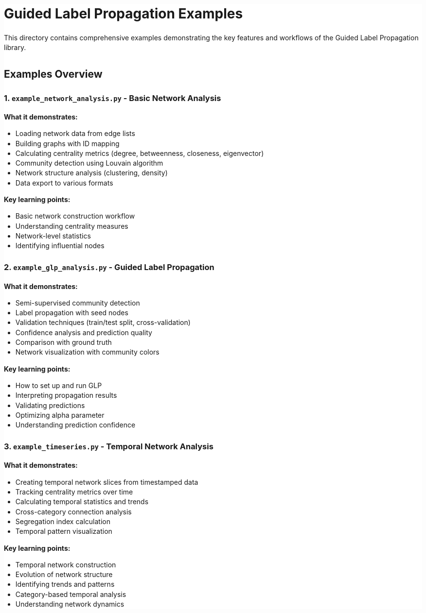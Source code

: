 # Guided Label Propagation Examples

This directory contains comprehensive examples demonstrating the key features and workflows of the Guided Label Propagation library.

## Examples Overview

### 1. `example_network_analysis.py` - Basic Network Analysis
**What it demonstrates:**
- Loading network data from edge lists
- Building graphs with ID mapping
- Calculating centrality metrics (degree, betweenness, closeness, eigenvector)
- Community detection using Louvain algorithm
- Network structure analysis (clustering, density)
- Data export to various formats

**Key learning points:**
- Basic network construction workflow
- Understanding centrality measures
- Network-level statistics
- Identifying influential nodes

### 2. `example_glp_analysis.py` - Guided Label Propagation
**What it demonstrates:**
- Semi-supervised community detection
- Label propagation with seed nodes
- Validation techniques (train/test split, cross-validation)
- Confidence analysis and prediction quality
- Comparison with ground truth
- Network visualization with community colors

**Key learning points:**
- How to set up and run GLP
- Interpreting propagation results
- Validating predictions
- Optimizing alpha parameter
- Understanding prediction confidence

### 3. `example_timeseries.py` - Temporal Network Analysis
**What it demonstrates:**
- Creating temporal network slices from timestamped data
- Tracking centrality metrics over time
- Calculating temporal statistics and trends
- Cross-category connection analysis
- Segregation index calculation
- Temporal pattern visualization

**Key learning points:**
- Temporal network construction
- Evolution of network structure
- Identifying trends and patterns
- Category-based temporal analysis
- Understanding network dynamics
